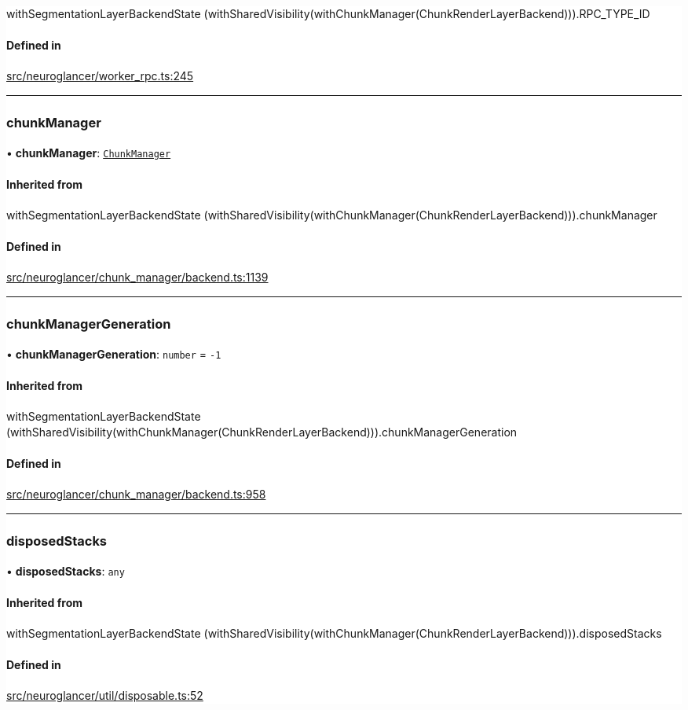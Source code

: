 withSegmentationLayerBackendState
(withSharedVisibility(withChunkManager(ChunkRenderLayerBackend))).RPC\_TYPE\_ID

#### Defined in

[src/neuroglancer/worker_rpc.ts:245](https://github.com/ActiveBrainAtlas2/neuroglancer/blob/1beb5d34/src/neuroglancer/worker_rpc.ts#L245)

___

### chunkManager

• **chunkManager**: [`ChunkManager`](chunk_manager_backend.ChunkManager.md)

#### Inherited from

withSegmentationLayerBackendState
(withSharedVisibility(withChunkManager(ChunkRenderLayerBackend))).chunkManager

#### Defined in

[src/neuroglancer/chunk_manager/backend.ts:1139](https://github.com/ActiveBrainAtlas2/neuroglancer/blob/1beb5d34/src/neuroglancer/chunk_manager/backend.ts#L1139)

___

### chunkManagerGeneration

• **chunkManagerGeneration**: `number` = `-1`

#### Inherited from

withSegmentationLayerBackendState
(withSharedVisibility(withChunkManager(ChunkRenderLayerBackend))).chunkManagerGeneration

#### Defined in

[src/neuroglancer/chunk_manager/backend.ts:958](https://github.com/ActiveBrainAtlas2/neuroglancer/blob/1beb5d34/src/neuroglancer/chunk_manager/backend.ts#L958)

___

### disposedStacks

• **disposedStacks**: `any`

#### Inherited from

withSegmentationLayerBackendState
(withSharedVisibility(withChunkManager(ChunkRenderLayerBackend))).disposedStacks

#### Defined in

[src/neuroglancer/util/disposable.ts:52](https://github.com/ActiveBrainAtlas2/neuroglancer/blob/1beb5d34/src/neuroglancer/util/disposable.ts#L52)
